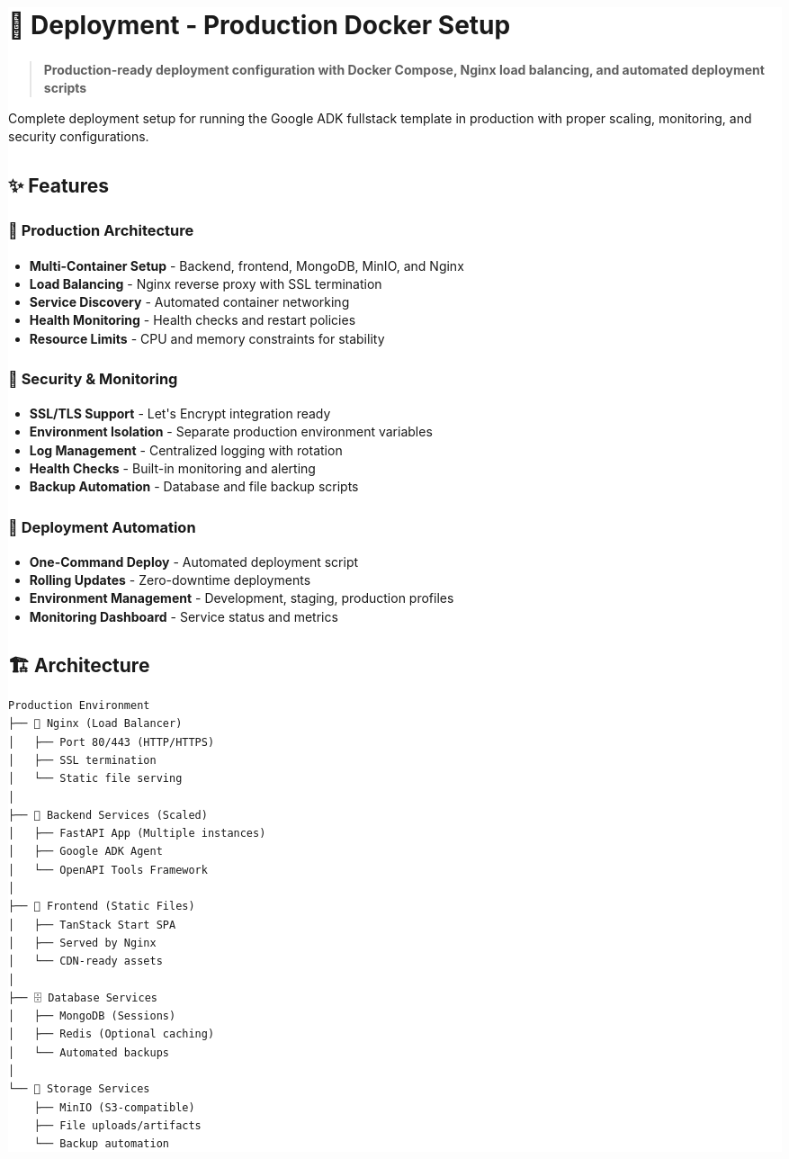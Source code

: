 # 🚢 Deployment - Production Docker Setup

> **Production-ready deployment configuration with Docker Compose, Nginx load balancing, and automated deployment scripts**

Complete deployment setup for running the Google ADK fullstack template in production with proper scaling, monitoring, and security configurations.

## ✨ Features

### 🐳 **Production Architecture**
- **Multi-Container Setup** - Backend, frontend, MongoDB, MinIO, and Nginx
- **Load Balancing** - Nginx reverse proxy with SSL termination
- **Service Discovery** - Automated container networking
- **Health Monitoring** - Health checks and restart policies
- **Resource Limits** - CPU and memory constraints for stability

### 🔐 **Security & Monitoring**
- **SSL/TLS Support** - Let's Encrypt integration ready
- **Environment Isolation** - Separate production environment variables
- **Log Management** - Centralized logging with rotation
- **Health Checks** - Built-in monitoring and alerting
- **Backup Automation** - Database and file backup scripts

### 🚀 **Deployment Automation**
- **One-Command Deploy** - Automated deployment script
- **Rolling Updates** - Zero-downtime deployments
- **Environment Management** - Development, staging, production profiles
- **Monitoring Dashboard** - Service status and metrics

## 🏗 Architecture

```
Production Environment
├── 🔗 Nginx (Load Balancer)
│   ├── Port 80/443 (HTTP/HTTPS)
│   ├── SSL termination
│   └── Static file serving
│
├── 🚀 Backend Services (Scaled)
│   ├── FastAPI App (Multiple instances)
│   ├── Google ADK Agent
│   └── OpenAPI Tools Framework
│
├── 📱 Frontend (Static Files)
│   ├── TanStack Start SPA
│   ├── Served by Nginx
│   └── CDN-ready assets
│
├── 🗄️ Database Services
│   ├── MongoDB (Sessions)
│   ├── Redis (Optional caching)
│   └── Automated backups
│
└── 📁 Storage Services
    ├── MinIO (S3-compatible)
    ├── File uploads/artifacts
    └── Backup automation
```
